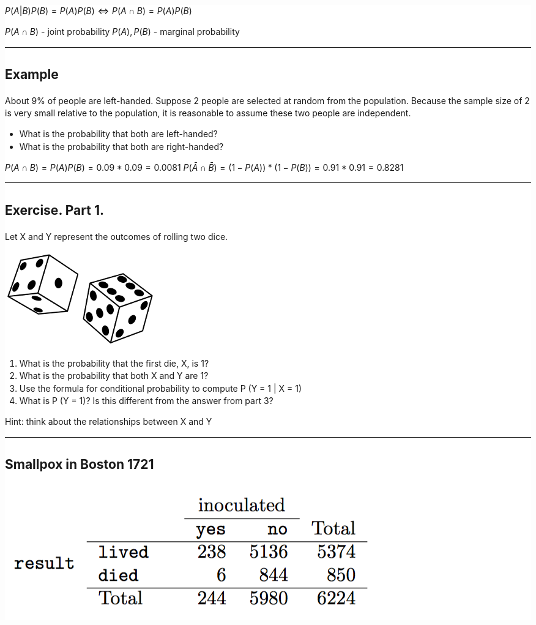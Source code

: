 $P(A|B) P(B) = P(A) P(B) \Leftrightarrow P(A \cap B) = P(A) P(B)$

$P(A \cap B)$ - joint probability
$P(A), P(B)$ - marginal probability

---
## Example

About 9% of people are left-handed. Suppose 2 people are selected at random from the population. Because the sample size of 2 is very small relative to the population, it is reasonable to assume these two people are independent.

* What is the probability that both are left-handed?
* What is the probability that both are right-handed?

$P(A \cap B) = P(A) P(B) = 0.09 * 0.09 = 0.0081$
$P(\bar{A} \cap \bar{B}) = (1 - P(A)) * (1 - P(B)) = 0.91 * 0.91  = 0.8281$

---
## Exercise. Part 1.

Let X and Y represent the outcomes of rolling two dice.

![Dice](assets/img/dice2.png)

1. What is the probability that the first die, X, is 1?
2. What is the probability that both X and Y are 1?
3. Use the formula for conditional probability to compute P (Y = 1 | X = 1)
4. What is P (Y = 1)? Is this different from the answer from part 3?

Hint: think about the relationships between X and Y

---
## Smallpox in Boston 1721

![Smallpox](assets/img/smallpox.png)
